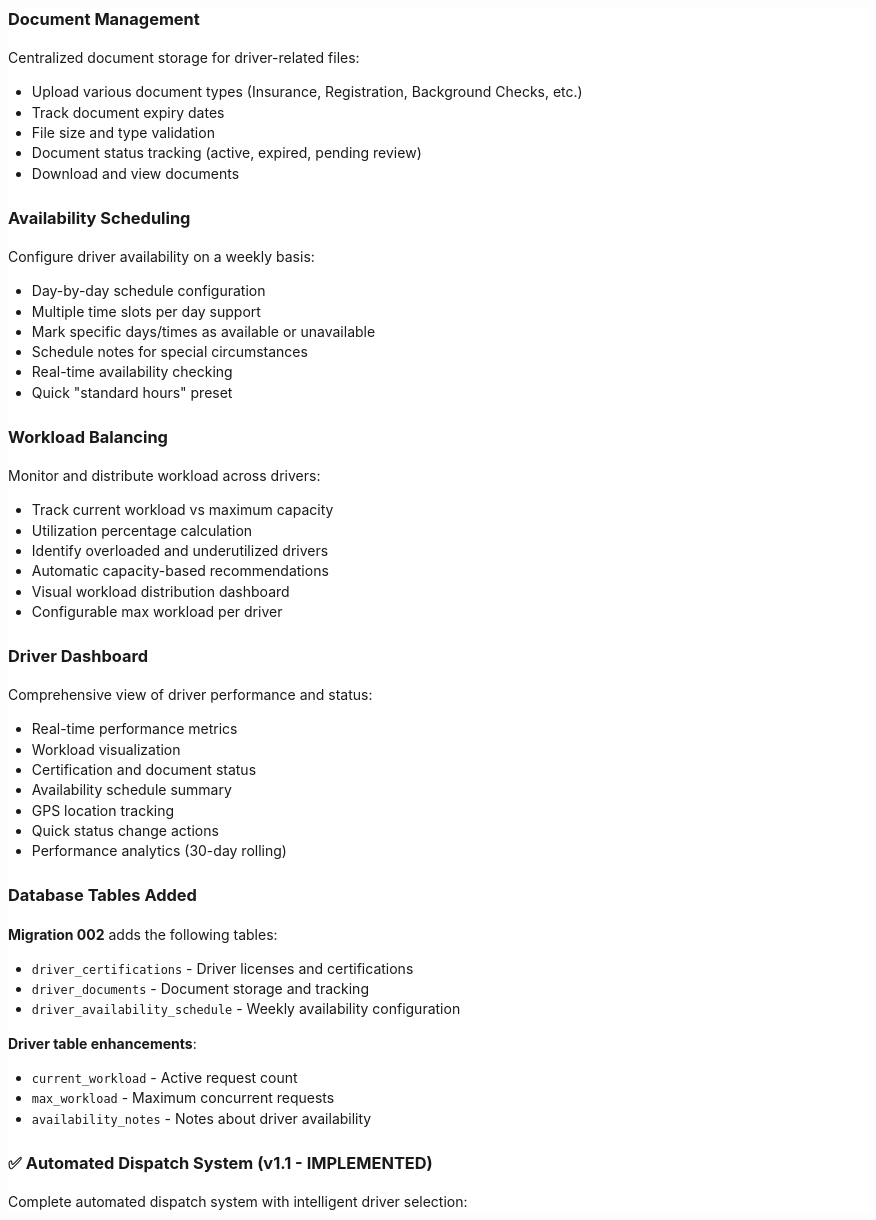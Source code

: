 ### Document Management
Centralized document storage for driver-related files:
- Upload various document types (Insurance, Registration, Background Checks, etc.)
- Track document expiry dates
- File size and type validation
- Document status tracking (active, expired, pending review)
- Download and view documents

### Availability Scheduling
Configure driver availability on a weekly basis:
- Day-by-day schedule configuration
- Multiple time slots per day support
- Mark specific days/times as available or unavailable
- Schedule notes for special circumstances
- Real-time availability checking
- Quick "standard hours" preset

### Workload Balancing
Monitor and distribute workload across drivers:
- Track current workload vs maximum capacity
- Utilization percentage calculation
- Identify overloaded and underutilized drivers
- Automatic capacity-based recommendations
- Visual workload distribution dashboard
- Configurable max workload per driver

### Driver Dashboard
Comprehensive view of driver performance and status:
- Real-time performance metrics
- Workload visualization
- Certification and document status
- Availability schedule summary
- GPS location tracking
- Quick status change actions
- Performance analytics (30-day rolling)

### Database Tables Added
**Migration 002** adds the following tables:
- `driver_certifications` - Driver licenses and certifications
- `driver_documents` - Document storage and tracking
- `driver_availability_schedule` - Weekly availability configuration

**Driver table enhancements**:
- `current_workload` - Active request count
- `max_workload` - Maximum concurrent requests
- `availability_notes` - Notes about driver availability

### ✅ Automated Dispatch System (v1.1 - IMPLEMENTED)
Complete automated dispatch system with intelligent driver selection:

